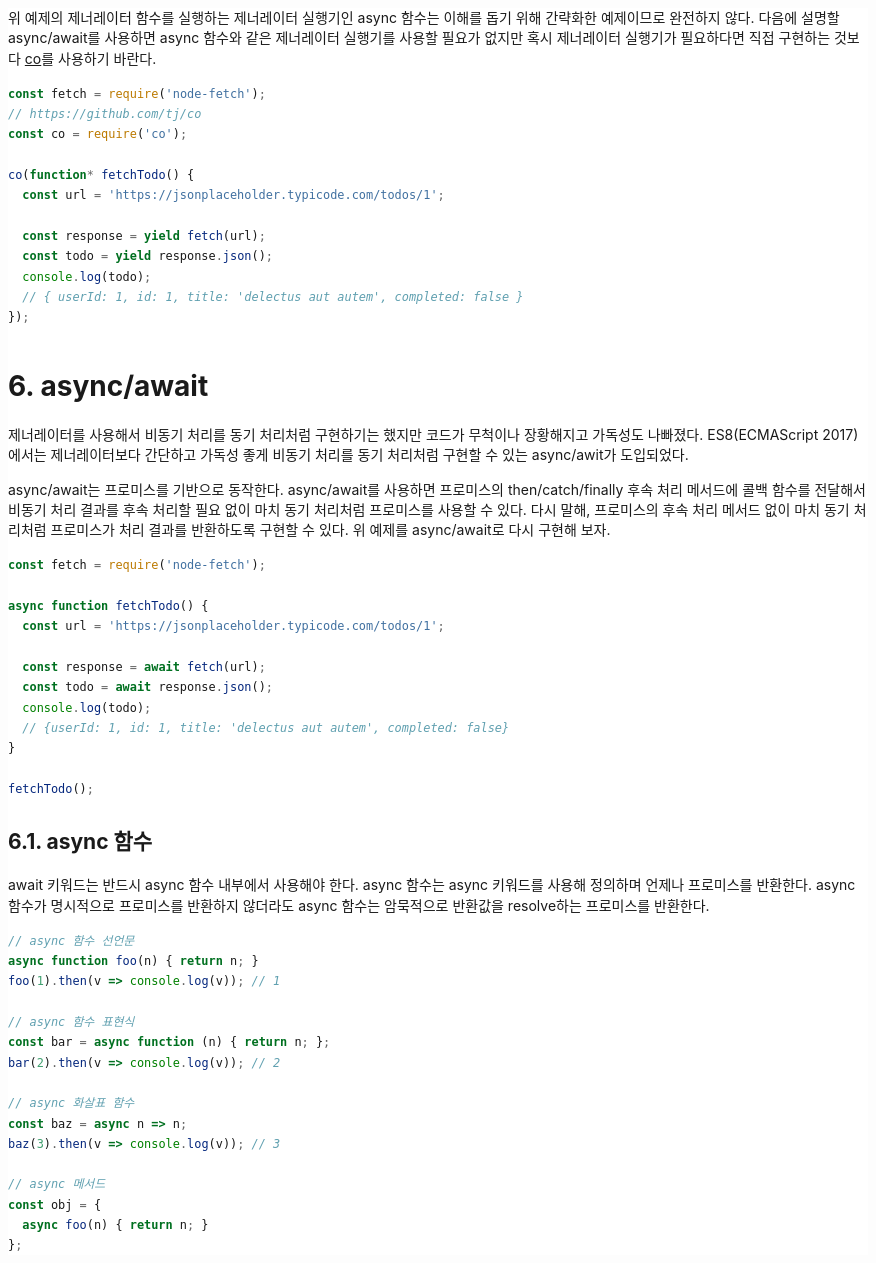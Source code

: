 위 예제의 제너레이터 함수를 실행하는 제너레이터 실행기인 async 함수는 이해를 돕기 위해 간략화한 예제이므로 완전하지 않다. 다음에 설명할 async/await를 사용하면 async 함수와 같은 제너레이터 실행기를 사용할 필요가 없지만 혹시 제너레이터 실행기가 필요하다면 직접 구현하는 것보다 [co](https://github.com/tj/co)를 사용하기 바란다.

```javascript
const fetch = require('node-fetch');
// https://github.com/tj/co
const co = require('co');

co(function* fetchTodo() {
  const url = 'https://jsonplaceholder.typicode.com/todos/1';

  const response = yield fetch(url);
  const todo = yield response.json();
  console.log(todo);
  // { userId: 1, id: 1, title: 'delectus aut autem', completed: false }
});
```

# 6. async/await

제너레이터를 사용해서 비동기 처리를 동기 처리처럼 구현하기는 했지만 코드가 무척이나 장황해지고 가독성도 나빠졌다. ES8(ECMAScript 2017)에서는 제너레이터보다 간단하고 가독성 좋게 비동기 처리를 동기 처리처럼 구현할 수 있는 async/awit가 도입되었다.

async/await는 프로미스를 기반으로 동작한다. async/await를 사용하면 프로미스의 then/catch/finally 후속 처리 메서드에 콜백 함수를 전달해서 비동기 처리 결과를 후속 처리할 필요 없이 마치 동기 처리처럼 프로미스를 사용할 수 있다. 다시 말해, 프로미스의 후속 처리 메서드 없이 마치 동기 처리처럼 프로미스가 처리 결과를 반환하도록 구현할 수 있다. 위 예제를 async/await로 다시 구현해 보자.

```javascript
const fetch = require('node-fetch');

async function fetchTodo() {
  const url = 'https://jsonplaceholder.typicode.com/todos/1';

  const response = await fetch(url);
  const todo = await response.json();
  console.log(todo);
  // {userId: 1, id: 1, title: 'delectus aut autem', completed: false}
}

fetchTodo();
```

## 6.1. async 함수

await 키워드는 반드시 async 함수 내부에서 사용해야 한다. async 함수는 async 키워드를 사용해 정의하며 언제나 프로미스를 반환한다. async 함수가 명시적으로 프로미스를 반환하지 않더라도 async 함수는 암묵적으로 반환값을 resolve하는 프로미스를 반환한다.

```javascript
// async 함수 선언문
async function foo(n) { return n; }
foo(1).then(v => console.log(v)); // 1

// async 함수 표현식
const bar = async function (n) { return n; };
bar(2).then(v => console.log(v)); // 2

// async 화살표 함수
const baz = async n => n;
baz(3).then(v => console.log(v)); // 3

// async 메서드
const obj = {
  async foo(n) { return n; }
};
```
